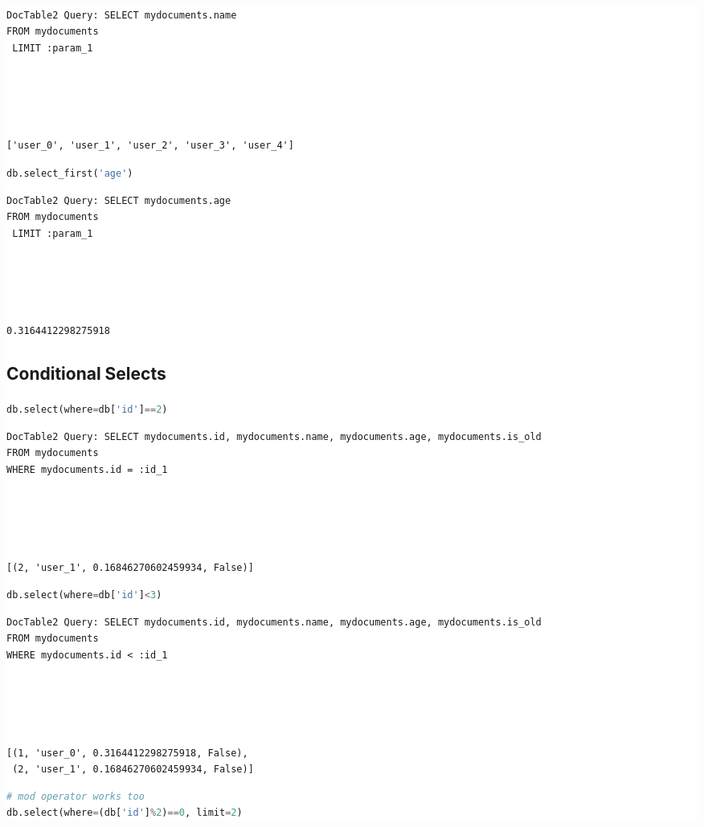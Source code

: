     DocTable2 Query: SELECT mydocuments.name 
    FROM mydocuments
     LIMIT :param_1





    ['user_0', 'user_1', 'user_2', 'user_3', 'user_4']




```python
db.select_first('age')
```

    DocTable2 Query: SELECT mydocuments.age 
    FROM mydocuments
     LIMIT :param_1





    0.3164412298275918



## Conditional Selects


```python
db.select(where=db['id']==2)
```

    DocTable2 Query: SELECT mydocuments.id, mydocuments.name, mydocuments.age, mydocuments.is_old 
    FROM mydocuments 
    WHERE mydocuments.id = :id_1





    [(2, 'user_1', 0.16846270602459934, False)]




```python
db.select(where=db['id']<3)
```

    DocTable2 Query: SELECT mydocuments.id, mydocuments.name, mydocuments.age, mydocuments.is_old 
    FROM mydocuments 
    WHERE mydocuments.id < :id_1





    [(1, 'user_0', 0.3164412298275918, False),
     (2, 'user_1', 0.16846270602459934, False)]




```python
# mod operator works too
db.select(where=(db['id']%2)==0, limit=2)
```
